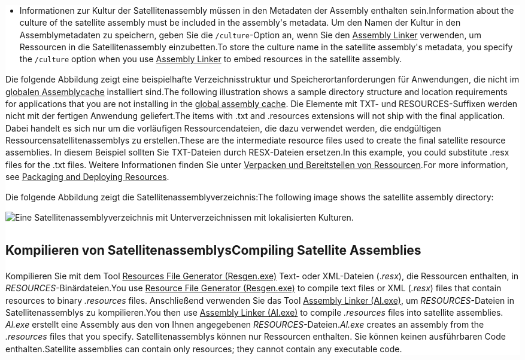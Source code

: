 - <span data-ttu-id="c7a26-133">Informationen zur Kultur der Satellitenassembly müssen in den Metadaten der Assembly enthalten sein.</span><span class="sxs-lookup"><span data-stu-id="c7a26-133">Information about the culture of the satellite assembly must be included in the assembly's metadata.</span></span> <span data-ttu-id="c7a26-134">Um den Namen der Kultur in den Assemblymetadaten zu speichern, geben Sie die `/culture`-Option an, wenn Sie den [Assembly Linker](../tools/al-exe-assembly-linker.md) verwenden, um Ressourcen in die Satellitenassembly einzubetten.</span><span class="sxs-lookup"><span data-stu-id="c7a26-134">To store the culture name in the satellite assembly's metadata, you specify the `/culture` option when you use [Assembly Linker](../tools/al-exe-assembly-linker.md) to embed resources in the satellite assembly.</span></span>

<span data-ttu-id="c7a26-135">Die folgende Abbildung zeigt eine beispielhafte Verzeichnisstruktur und Speicherortanforderungen für Anwendungen, die nicht im [globalen Assemblycache](../app-domains/gac.md) installiert sind.</span><span class="sxs-lookup"><span data-stu-id="c7a26-135">The following illustration shows a sample directory structure and location requirements for applications that you are not installing in the [global assembly cache](../app-domains/gac.md).</span></span> <span data-ttu-id="c7a26-136">Die Elemente mit TXT- und RESOURCES-Suffixen werden nicht mit der fertigen Anwendung geliefert.</span><span class="sxs-lookup"><span data-stu-id="c7a26-136">The items with .txt and .resources extensions will not ship with the final application.</span></span> <span data-ttu-id="c7a26-137">Dabei handelt es sich nur um die vorläufigen Ressourcendateien, die dazu verwendet werden, die endgültigen Ressourcensatellitenassemblys zu erstellen.</span><span class="sxs-lookup"><span data-stu-id="c7a26-137">These are the intermediate resource files used to create the final satellite resource assemblies.</span></span> <span data-ttu-id="c7a26-138">In diesem Beispiel sollten Sie TXT-Dateien durch RESX-Dateien ersetzen.</span><span class="sxs-lookup"><span data-stu-id="c7a26-138">In this example, you could substitute .resx files for the .txt files.</span></span> <span data-ttu-id="c7a26-139">Weitere Informationen finden Sie unter [Verpacken und Bereitstellen von Ressourcen](packaging-and-deploying-resources-in-desktop-apps.md).</span><span class="sxs-lookup"><span data-stu-id="c7a26-139">For more information, see [Packaging and Deploying Resources](packaging-and-deploying-resources-in-desktop-apps.md).</span></span>

<span data-ttu-id="c7a26-140">Die folgende Abbildung zeigt die Satellitenassemblyverzeichnis:</span><span class="sxs-lookup"><span data-stu-id="c7a26-140">The following image shows the satellite assembly directory:</span></span>

![Eine Satellitenassemblyverzeichnis mit Unterverzeichnissen mit lokalisierten Kulturen.](./media/creating-satellite-assemblies-for-desktop-apps/satellite-assembly-directory.gif)

## <a name="compiling-satellite-assemblies"></a><span data-ttu-id="c7a26-142">Kompilieren von Satellitenassemblys</span><span class="sxs-lookup"><span data-stu-id="c7a26-142">Compiling Satellite Assemblies</span></span>

<span data-ttu-id="c7a26-143">Kompilieren Sie mit dem Tool [Resources File Generator (Resgen.exe)](../tools/resgen-exe-resource-file-generator.md) Text- oder XML-Dateien (.*resx*), die Ressourcen enthalten, in *RESOURCES*-Binärdateien.</span><span class="sxs-lookup"><span data-stu-id="c7a26-143">You use [Resource File Generator (Resgen.exe)](../tools/resgen-exe-resource-file-generator.md) to compile text files or XML (*.resx*) files that contain resources to binary *.resources* files.</span></span> <span data-ttu-id="c7a26-144">Anschließend verwenden Sie das Tool [Assembly Linker (Al.exe)](../tools/al-exe-assembly-linker.md), um *RESOURCES*-Dateien in Satellitenassemblys zu kompilieren.</span><span class="sxs-lookup"><span data-stu-id="c7a26-144">You then use [Assembly Linker (Al.exe)](../tools/al-exe-assembly-linker.md) to compile *.resources* files into satellite assemblies.</span></span> <span data-ttu-id="c7a26-145">*Al.exe* erstellt eine Assembly aus den von Ihnen angegebenen *RESOURCES*-Dateien.</span><span class="sxs-lookup"><span data-stu-id="c7a26-145">*Al.exe* creates an assembly from the *.resources* files that you specify.</span></span> <span data-ttu-id="c7a26-146">Satellitenassemblys können nur Ressourcen enthalten. Sie können keinen ausführbaren Code enthalten.</span><span class="sxs-lookup"><span data-stu-id="c7a26-146">Satellite assemblies can contain only resources; they cannot contain any executable code.</span></span>

